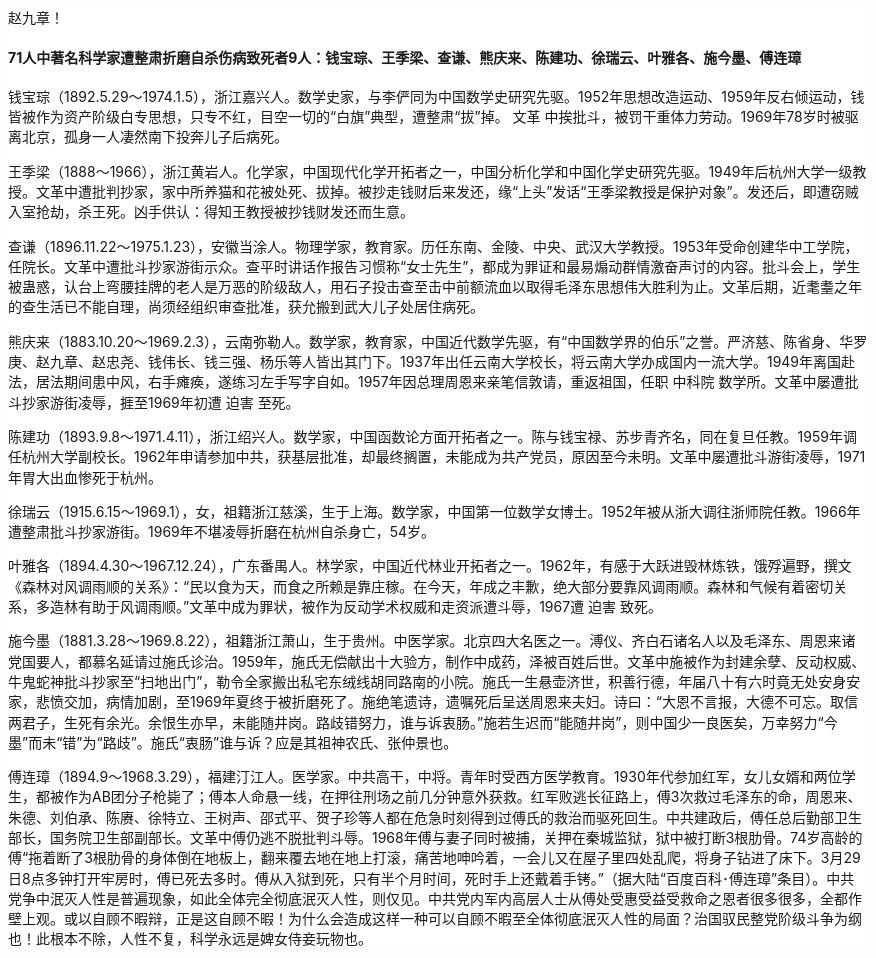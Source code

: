   </ok>
  赵九章！
 </p>
 <h4>
  71人中著名科学家遭整肃折磨自杀伤病致死者9人：钱宝琮、王季梁、查谦、熊庆来、陈建功、徐瑞云、叶雅各、施今墨、傅连璋
 </h4>
 <p>
  钱宝琮（1892.5.29～1974.1.5），浙江嘉兴人。数学史家，与李俨同为中国数学史研究先驱。1952年思想改造运动、1959年反右倾运动，钱皆被作为资产阶级白专思想，只专不红，目空一切的“白旗”典型，遭整肃“拔”掉。
  <ok href="https://www.ntdtv.com/gb/文革.htm">
   文革
  </ok>
  中挨批斗，被罚干重体力劳动。1969年78岁时被驱离北京，孤身一人凄然南下投奔儿子后病死。
 </p>
 <p>
  王季梁（1888～1966），浙江黄岩人。化学家，中国现代化学开拓者之一，中国分析化学和中国化学史研究先驱。1949年后杭州大学一级教授。文革中遭批判抄家，家中所养猫和花被处死、拔掉。被抄走钱财后来发还，缘“上头”发话“王季梁教授是保护对象”。发还后，即遭窃贼入室抢劫，杀王死。凶手供认：得知王教授被抄钱财发还而生意。
 </p>
 <p>
  查谦（1896.11.22～1975.1.23），安徽当涂人。物理学家，教育家。历任东南、金陵、中央、武汉大学教授。1953年受命创建华中工学院，任院长。文革中遭批斗抄家游街示众。查平时讲话作报告习惯称“女士先生”，都成为罪证和最易煽动群情激奋声讨的内容。批斗会上，学生被蛊惑，认台上弯腰挂牌的老人是万恶的阶级敌人，用石子投击查至击中前额流血以取得毛泽东思想伟大胜利为止。文革后期，近耄耋之年的查生活已不能自理，尚须经组织审查批准，获允搬到武大儿子处居住病死。
 </p>
 <p>
  熊庆来（1883.10.20～1969.2.3），云南弥勒人。数学家，教育家，中国近代数学先驱，有“中国数学界的伯乐”之誉。严济慈、陈省身、华罗庚、赵九章、赵忠尧、钱伟长、钱三强、杨乐等人皆出其门下。1937年出任云南大学校长，将云南大学办成国内一流大学。1949年离国赴法，居法期间患中风，右手瘫痪，遂练习左手写字自如。1957年因总理周恩来亲笔信敦请，重返祖国，任职
  <ok href="https://www.ntdtv.com/gb/中科院.htm">
   中科院
  </ok>
  数学所。文革中屡遭批斗抄家游街凌辱，捱至1969年初遭
  <ok href="https://www.ntdtv.com/gb/迫害.htm">
   迫害
  </ok>
  至死。
 </p>
 <p>
  陈建功（1893.9.8～1971.4.11），浙江绍兴人。数学家，中国函数论方面开拓者之一。陈与钱宝禄、苏步青齐名，同在复旦任教。1959年调任杭州大学副校长。1962年申请参加中共，获基层批准，却最终搁置，未能成为共产党员，原因至今未明。文革中屡遭批斗游街凌辱，1971年胃大出血惨死于杭州。
 </p>
 <p>
  徐瑞云（1915.6.15～1969.1），女，祖籍浙江慈溪，生于上海。数学家，中国第一位数学女博士。1952年被从浙大调往浙师院任教。1966年遭整肃批斗抄家游街。1969年不堪凌辱折磨在杭州自杀身亡，54岁。
 </p>
 <p>
  叶雅各（1894.4.30～1967.12.24），广东番禺人。林学家，中国近代林业开拓者之一。1962年，有感于大跃进毁林炼铁，饿殍遍野，撰文《森林对风调雨顺的关系》：“民以食为天，而食之所赖是靠庄稼。在今天，年成之丰歉，绝大部分要靠风调雨顺。森林和气候有着密切关系，多造林有助于风调雨顺。”文革中成为罪状，被作为反动学术权威和走资派遭斗辱，1967遭
  <ok href="https://www.ntdtv.com/gb/迫害.htm">
   迫害
  </ok>
  致死。
 </p>
 <p>
  施今墨（1881.3.28～1969.8.22），祖籍浙江萧山，生于贵州。中医学家。北京四大名医之一。溥仪、齐白石诸名人以及毛泽东、周恩来诸党国要人，都慕名延请过施氏诊治。1959年，施氏无偿献出十大验方，制作中成药，泽被百姓后世。文革中施被作为封建余孽、反动权威、牛鬼蛇神批斗抄家至“扫地出门”，勒令全家搬出私宅东绒线胡同路南的小院。施氏一生悬壶济世，积善行德，年届八十有六时竟无处安身安家，悲愤交加，病情加剧，至1969年夏终于被折磨死了。施绝笔遗诗，遗嘱死后呈送周恩来夫妇。诗曰：“大恩不言报，大德不可忘。取信两君子，生死有余光。余恨生亦早，未能随井岗。路歧错努力，谁与诉衷肠。”施若生迟而“能随井岗”，则中国少一良医矣，万幸努力“今墨”而未“错”为“路歧”。施氏“衷肠”谁与诉？应是其祖神农氏、张仲景也。
 </p>
 <p>
  傅连璋（1894.9～1968.3.29），福建汀江人。医学家。中共高干，中将。青年时受西方医学教育。1930年代参加红军，女儿女婿和两位学生，都被作为AB团分子枪毙了；傅本人命悬一线，在押往刑场之前几分钟意外获救。红军败逃长征路上，傅3次救过毛泽东的命，周恩来、朱德、刘伯承、陈赓、徐特立、王树声、邵式平、贺子珍等人都在危急时刻得到过傅氏的救治而驱死回生。中共建政后，傅任总后勤部卫生部长，国务院卫生部副部长。文革中傅仍逃不脱批判斗辱。1968年傅与妻子同时被捕，关押在秦城监狱，狱中被打断3根肋骨。74岁高龄的傅“拖着断了3根肋骨的身体倒在地板上，翻来覆去地在地上打滚，痛苦地呻吟着，一会儿又在屋子里四处乱爬，将身子钻进了床下。3月29日8点多钟打开牢房时，傅已死去多时。傅从入狱到死，只有半个月时间，死时手上还戴着手铐。”（据大陆“百度百科･傅连璋”条目）。中共党争中泯灭人性是普遍现象，如此全体完全彻底泯灭人性，则仅见。中共党内军内高层人士从傅处受惠受益受救命之恩者很多很多，全都作壁上观。或以自顾不暇辩，正是这自顾不暇！为什么会造成这样一种可以自顾不暇至全体彻底泯灭人性的局面？治国驭民整党阶级斗争为纲也！此根本不除，人性不复，科学永远是婢女侍妾玩物也。